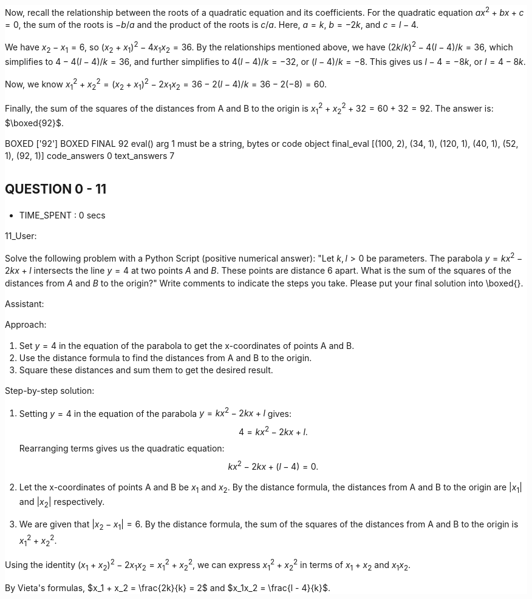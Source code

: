 Now, recall the relationship between the roots of a quadratic equation and its coefficients. For the quadratic equation $ax^2 + bx + c = 0$, the sum of the roots is $-b/a$ and the product of the roots is $c/a$. Here, $a = k$, $b = -2k$, and $c = l - 4$. 

We have $x_2 - x_1 = 6$, so $(x_2 + x_1)^2 - 4x_1x_2 = 36$. By the relationships mentioned above, we have $(2k/k)^2 - 4(l-4)/k = 36$, which simplifies to $4 - 4(l-4)/k = 36$, and further simplifies to $4(l-4)/k = -32$, or $(l - 4)/k = -8$. This gives us $l - 4 = -8k$, or $l = 4 - 8k$.

Now, we know $x_1^2 + x_2^2 = (x_2 + x_1)^2 - 2x_1x_2 = 36 - 2(l-4)/k = 36 - 2(-8) = 60$. 

Finally, the sum of the squares of the distances from A and B to the origin is $x_1^2 + x_2^2 + 32 = 60 + 32 = 92$.
The answer is: $\boxed{92}$.

BOXED ['92']
BOXED FINAL 92
eval() arg 1 must be a string, bytes or code object final_eval
[(100, 2), (34, 1), (120, 1), (40, 1), (52, 1), (92, 1)]
code_answers 0 text_answers 7



## QUESTION 0 - 11 
- TIME_SPENT : 0 secs

11_User:

Solve the following problem with a Python Script (positive numerical answer):
"Let $k, l > 0$ be parameters. The parabola $y = kx^2 - 2kx + l$ intersects the line $y = 4$ at two points $A$ and $B$. These points are distance 6 apart. What is the sum of the squares of the distances from $A$ and $B$ to the origin?"
Write comments to indicate the steps you take. Please put your final solution into \boxed{}.

Assistant:

Approach:


1. Set $y = 4$ in the equation of the parabola to get the x-coordinates of points A and B.
2. Use the distance formula to find the distances from A and B to the origin.
3. Square these distances and sum them to get the desired result.

Step-by-step solution:

1. Setting $y = 4$ in the equation of the parabola $y = kx^2 - 2kx + l$ gives:
$$4 = kx^2 - 2kx + l.$$
Rearranging terms gives us the quadratic equation:
$$kx^2 - 2kx + (l - 4) = 0.$$

2. Let the x-coordinates of points A and B be $x_1$ and $x_2$. By the distance formula, the distances from A and B to the origin are $|x_1|$ and $|x_2|$ respectively.

3. We are given that $|x_2 - x_1| = 6$. By the distance formula, the sum of the squares of the distances from A and B to the origin is $x_1^2 + x_2^2$.

Using the identity $(x_1 + x_2)^2 - 2x_1x_2 = x_1^2 + x_2^2$, we can express $x_1^2 + x_2^2$ in terms of $x_1 + x_2$ and $x_1x_2$.

By Vieta's formulas, $x_1 + x_2 = \frac{2k}{k} = 2$ and $x_1x_2 = \frac{l - 4}{k}$. 
